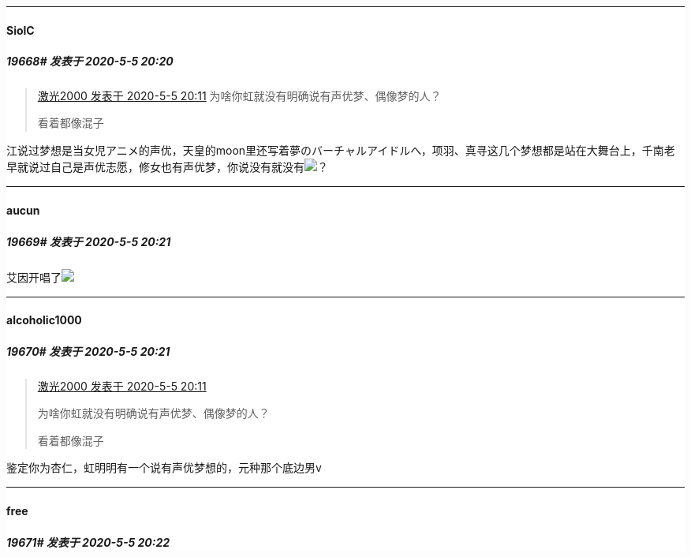 


-----

####  SiolC  
##### 19668#       发表于 2020-5-5 20:20



<blockquote><a href="httphttps://bbs.saraba1st.com/2b/forum.php?mod=redirect&amp;goto=findpost&amp;pid=47312656&amp;ptid=1924531" target="_blank">激光2000 发表于 2020-5-5 20:11</a>
为啥你虹就没有明确说有声优梦、偶像梦的人？


看着都像混子</blockquote>
江说过梦想是当女児アニメ的声优，天皇的moon里还写着夢のバーチャルアイドルへ，项羽、真寻这几个梦想都是站在大舞台上，千南老早就说过自己是声优志愿，修女也有声优梦，你说没有就没有<img src="https://static.saraba1st.com/image/smiley/face2017/049.png" referrerpolicy="no-referrer">？







-----

####  aucun  
##### 19669#       发表于 2020-5-5 20:21




艾因开唱了<img src="https://static.saraba1st.com/image/smiley/face2017/037.png" referrerpolicy="no-referrer">







-----

####  alcoholic1000  
##### 19670#       发表于 2020-5-5 20:21



<blockquote><a href="httphttps://bbs.saraba1st.com/2b/forum.php?mod=redirect&amp;goto=findpost&amp;pid=47312656&amp;ptid=1924531" target="_blank">激光2000 发表于 2020-5-5 20:11</a>

为啥你虹就没有明确说有声优梦、偶像梦的人？


看着都像混子</blockquote>
鉴定你为杏仁，虹明明有一个说有声优梦想的，元种那个底边男v







-----

####  free  
##### 19671#       发表于 2020-5-5 20:22
